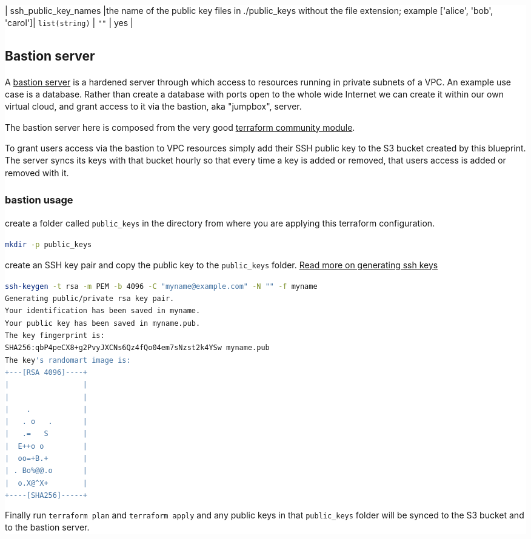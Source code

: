 | ssh\_public\_key\_names |the name of the public key files in ./public_keys without the file extension; example ['alice', 'bob', 'carol']| `list(string)` | `""` | yes |

## Bastion server
A [bastion
server](https://docs.aws.amazon.com/quickstart/latest/linux-bastion/overview.html)
is a hardened server through which access to resources running in private
subnets of a VPC. An example use case is a database. Rather than create a
database with ports open to the whole wide Internet we can create it within our
own virtual cloud, and grant access to it via the bastion, aka "jumpbox", server.

The bastion server here is composed from the very good [terraform community
module](https://github.com/terraform-community-modules/tf_aws_bastion_s3_keys/tree/v2.0.0).

To grant users access via the bastion to VPC resources simply add their SSH
public key to the S3 bucket created by this blueprint. The server syncs its keys
with that bucket hourly so that every time a key is added or removed, that users
access is added or removed with it. 

### bastion usage
create a folder called `public_keys` in the directory from where you are
applying this terraform configuration.

```bash
mkdir -p public_keys
```

create an SSH key pair and copy the public key to the `public_keys` folder. [Read more on generating ssh keys](https://docs.github.com/en/github/authenticating-to-github/connecting-to-github-with-ssh)

```bash
ssh-keygen -t rsa -m PEM -b 4096 -C "myname@example.com" -N "" -f myname
Generating public/private rsa key pair.
Your identification has been saved in myname.
Your public key has been saved in myname.pub.
The key fingerprint is:
SHA256:qbP4peCX8+g2PvyJXCNs6Qz4fQo04em7sNzst2k4YSw myname.pub
The key's randomart image is:
+---[RSA 4096]----+
|                 |
|                 |
|    .            |
|   . o   .       |
|   .=   S        |
|  E++o o         |
|  oo=+B.+        |
| . Bo%@@.o       |
|  o.X@^X+        |
+----[SHA256]-----+
```

Finally run `terraform plan` and `terraform apply` and any public keys in that `public_keys` folder will be synced to the S3 bucket and to the bastion server.
